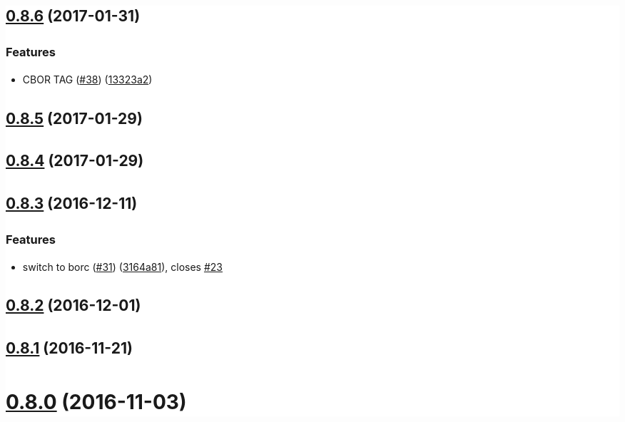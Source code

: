 

<a name="0.8.6"></a>
## [0.8.6](https://github.com/ipld/js-ipld-dag-cbor/compare/v0.8.5...v0.8.6) (2017-01-31)


### Features

* CBOR TAG ([#38](https://github.com/ipld/js-ipld-dag-cbor/issues/38)) ([13323a2](https://github.com/ipld/js-ipld-dag-cbor/commit/13323a2))



<a name="0.8.5"></a>
## [0.8.5](https://github.com/ipld/js-ipld-dag-cbor/compare/v0.8.4...v0.8.5) (2017-01-29)



<a name="0.8.4"></a>
## [0.8.4](https://github.com/ipld/js-ipld-dag-cbor/compare/v0.8.3...v0.8.4) (2017-01-29)



<a name="0.8.3"></a>
## [0.8.3](https://github.com/ipld/js-ipld-dag-cbor/compare/v0.8.2...v0.8.3) (2016-12-11)


### Features

* switch to borc ([#31](https://github.com/ipld/js-ipld-dag-cbor/issues/31)) ([3164a81](https://github.com/ipld/js-ipld-dag-cbor/commit/3164a81)), closes [#23](https://github.com/ipld/js-ipld-dag-cbor/issues/23)



<a name="0.8.2"></a>
## [0.8.2](https://github.com/ipld/js-ipld-dag-cbor/compare/v0.8.1...v0.8.2) (2016-12-01)



<a name="0.8.1"></a>
## [0.8.1](https://github.com/ipld/js-ipld-dag-cbor/compare/v0.8.0...v0.8.1) (2016-11-21)



<a name="0.8.0"></a>
# [0.8.0](https://github.com/ipld/js-ipld-dag-cbor/compare/v0.7.1...v0.8.0) (2016-11-03)
